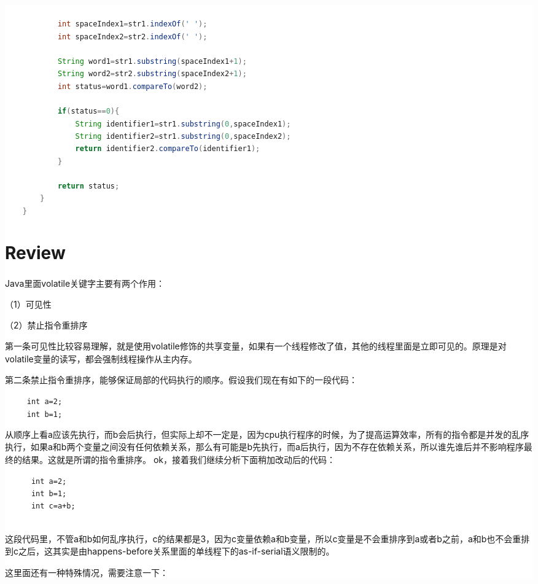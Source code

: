 ```java

            int spaceIndex1=str1.indexOf(' ');
            int spaceIndex2=str2.indexOf(' ');

            String word1=str1.substring(spaceIndex1+1);
            String word2=str2.substring(spaceIndex2+1);
            int status=word1.compareTo(word2);

            if(status==0){
                String identifier1=str1.substring(0,spaceIndex1);
                String identifier2=str1.substring(0,spaceIndex2);
                return identifier2.compareTo(identifier1);
            }

            return status;
        }
    }


```

# Review


Java里面volatile关键字主要有两个作用：

（1）可见性

（2）禁止指令重排序


第一条可见性比较容易理解，就是使用volatile修饰的共享变量，如果有一个线程修改了值，其他的线程里面是立即可见的。原理是对volatile变量的读写，都会强制线程操作从主内存。


第二条禁止指令重排序，能够保证局部的代码执行的顺序。假设我们现在有如下的一段代码：


```
     int a=2;
     int b=1;
```

从顺序上看a应该先执行，而b会后执行，但实际上却不一定是，因为cpu执行程序的时候，为了提高运算效率，所有的指令都是并发的乱序执行，如果a和b两个变量之间没有任何依赖关系，那么有可能是b先执行，而a后执行，因为不存在依赖关系，所以谁先谁后并不影响程序最终的结果。这就是所谓的指令重排序。
ok，接着我们继续分析下面稍加改动后的代码：
```
      int a=2;
      int b=1;
      int c=a+b;
     
```

这段代码里，不管a和b如何乱序执行，c的结果都是3，因为c变量依赖a和b变量，所以c变量是不会重排序到a或者b之前，a和b也不会重排到c之后，这其实是由happens-before关系里面的单线程下的as-if-serial语义限制的。

这里面还有一种特殊情况，需要注意一下：
